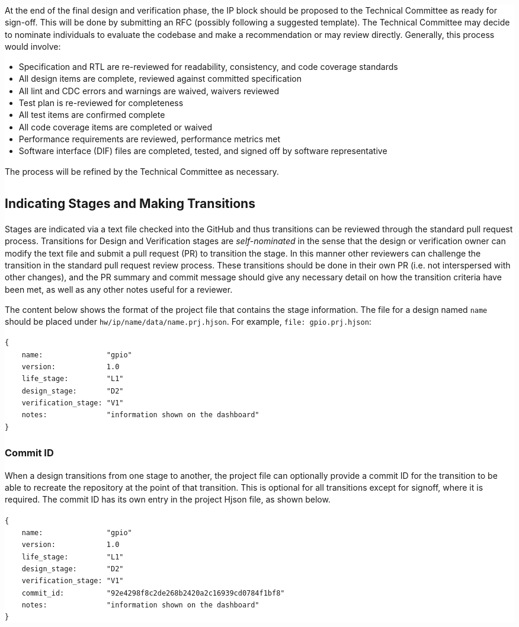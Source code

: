 At the end of the final design and verification phase, the IP block should be proposed to the Technical Committee as ready for sign-off.
This will be done by submitting an RFC (possibly following a suggested template).
The Technical Committee may decide to nominate individuals to evaluate the codebase and make a recommendation or may review directly.
Generally, this process would involve:

*   Specification and RTL are re-reviewed for readability, consistency, and code coverage standards
*   All design items are complete, reviewed against committed specification
*   All lint and CDC errors and warnings are waived, waivers reviewed
*   Test plan is re-reviewed for completeness
*   All test items are confirmed complete
*   All code coverage items are completed or waived
*   Performance requirements are reviewed, performance metrics met
*   Software interface (DIF) files are completed, tested, and signed off by software representative

The process will be refined by the Technical Committee as necessary.

## Indicating Stages and Making Transitions

Stages are indicated via a text file checked into the GitHub and thus transitions can be reviewed through the standard pull request process.
Transitions for Design and Verification stages are _self-nominated_ in the sense that the design or verification owner can modify the text file and submit a pull request (PR) to transition the stage.
In this manner other reviewers can challenge the transition in the standard pull request review process.
These transitions should be done in their own PR (i.e. not interspersed with other changes), and the PR summary and commit message should give any necessary detail on how the transition criteria have been met, as well as any other notes useful for a reviewer.

The content below shows the format of the project file that contains the stage information.
The file for a design named `name` should be placed under `hw/ip/name/data/name.prj.hjson`.
For example, `file: gpio.prj.hjson`:

```hjson
{
    name:               "gpio"
    version:            1.0
    life_stage:         "L1"
    design_stage:       "D2"
    verification_stage: "V1"
    notes:              "information shown on the dashboard"
}
```

### Commit ID

When a design transitions from one stage to another, the project file can optionally provide a commit ID for the transition to be able to recreate the repository at the point of that transition.
This is optional for all transitions except for signoff, where it is required.
The commit ID has its own entry in the project Hjson file, as shown below.

```hjson
{
    name:               "gpio"
    version:            1.0
    life_stage:         "L1"
    design_stage:       "D2"
    verification_stage: "V1"
    commit_id:          "92e4298f8c2de268b2420a2c16939cd0784f1bf8"
    notes:              "information shown on the dashboard"
}
```
